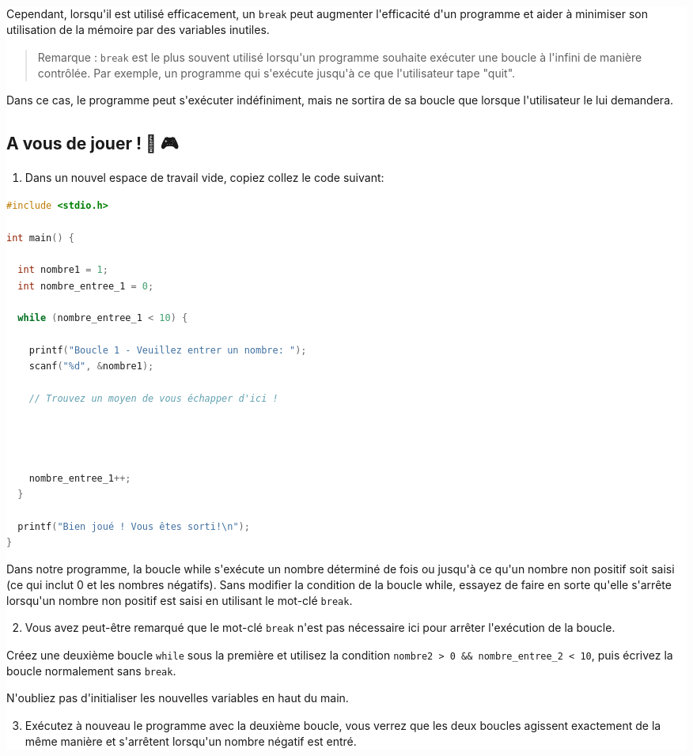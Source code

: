 Cependant, lorsqu'il est utilisé efficacement, un `break` peut augmenter l'efficacité d'un programme et aider à minimiser son utilisation de la mémoire par des variables inutiles.

> Remarque : `break` est le plus souvent utilisé lorsqu'un programme souhaite exécuter une boucle à l'infini de manière contrôlée. Par exemple, un programme qui s'exécute jusqu'à ce que l'utilisateur tape "quit".

Dans ce cas, le programme peut s'exécuter indéfiniment, mais ne sortira de sa boucle que lorsque l'utilisateur le lui demandera.

## A vous de jouer ! 🧩 🎮

1. Dans un nouvel espace de travail vide, copiez collez le code suivant:

```c
#include <stdio.h>

int main() {

  int nombre1 = 1;
  int nombre_entree_1 = 0;

  while (nombre_entree_1 < 10) {

    printf("Boucle 1 - Veuillez entrer un nombre: ");
    scanf("%d", &nombre1);

    // Trouvez un moyen de vous échapper d'ici !




    nombre_entree_1++;
  }

  printf("Bien joué ! Vous êtes sorti!\n");
}
```

Dans notre programme, la boucle while s'exécute un nombre déterminé de fois ou jusqu'à ce qu'un nombre non positif soit saisi (ce qui inclut 0 et les nombres négatifs). Sans modifier la condition de la boucle while, essayez de faire en sorte qu'elle s'arrête lorsqu'un nombre non positif est saisi en utilisant le mot-clé `break`.


2. Vous avez peut-être remarqué que le mot-clé `break` n'est pas nécessaire ici pour arrêter l'exécution de la boucle.

  Créez une deuxième boucle `while` sous la première et utilisez la condition `nombre2 > 0 && nombre_entree_2 < 10`, puis écrivez la boucle normalement sans `break`.

  N'oubliez pas d'initialiser les nouvelles variables en haut du main.

3. Exécutez à nouveau le programme avec la deuxième boucle, vous verrez que les deux boucles agissent exactement de la même manière et s'arrêtent lorsqu'un nombre négatif est entré.

